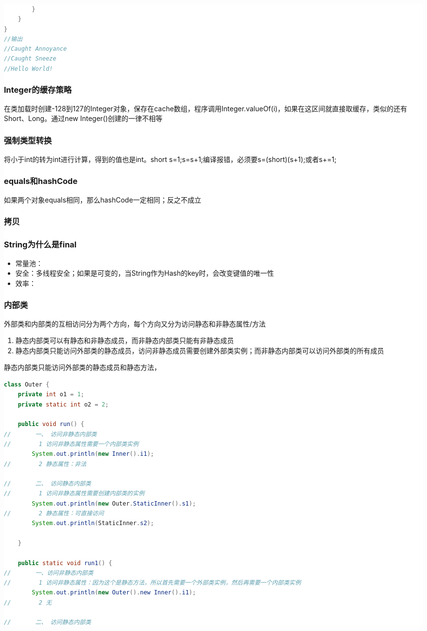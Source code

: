 ```java
        }
    }
}
//输出
//Caught Annoyance
//Caught Sneeze
//Hello World!
```

### Integer的缓存策略

在类加载时创建-128到127的Integer对象，保存在cache数组，程序调用Integer.valueOf(i)，如果在这区间就直接取缓存，类似的还有Short、Long。通过new Integer()创建的一律不相等

### 强制类型转换

将小于int的转为int进行计算，得到的值也是int。short s=1;s=s+1;编译报错，必须要s=(short)(s+1);或者s+=1;

### equals和hashCode

如果两个对象equals相同，那么hashCode一定相同；反之不成立

### 拷贝

### String为什么是final

- 常量池：
- 安全：多线程安全；如果是可变的，当String作为Hash的key时，会改变键值的唯一性
- 效率：

### 内部类

外部类和内部类的互相访问分为两个方向，每个方向又分为访问静态和非静态属性/方法

1. 静态内部类可以有静态和非静态成员，而非静态内部类只能有非静态成员
2. 静态内部类只能访问外部类的静态成员，访问非静态成员需要创建外部类实例；而非静态内部类可以访问外部类的所有成员

静态内部类只能访问外部类的静态成员和静态方法，

```java
class Outer {
    private int o1 = 1;
    private static int o2 = 2;

    public void run() {
//       一、 访问非静态内部类
//        1 访问非静态属性需要一个内部类实例
        System.out.println(new Inner().i1);
//        2 静态属性：非法

//       二、 访问静态内部类
//        1 访问非静态属性需要创建内部类的实例
        System.out.println(new Outer.StaticInner().s1);
//        2 静态属性：可直接访问
        System.out.println(StaticInner.s2);

    }

    public static void run1() {
//       一、访问非静态内部类
//        1 访问非静态属性：因为这个是静态方法，所以首先需要一个外部类实例，然后再需要一个内部类实例
        System.out.println(new Outer().new Inner().i1);
//        2 无

//       二、 访问静态内部类
```